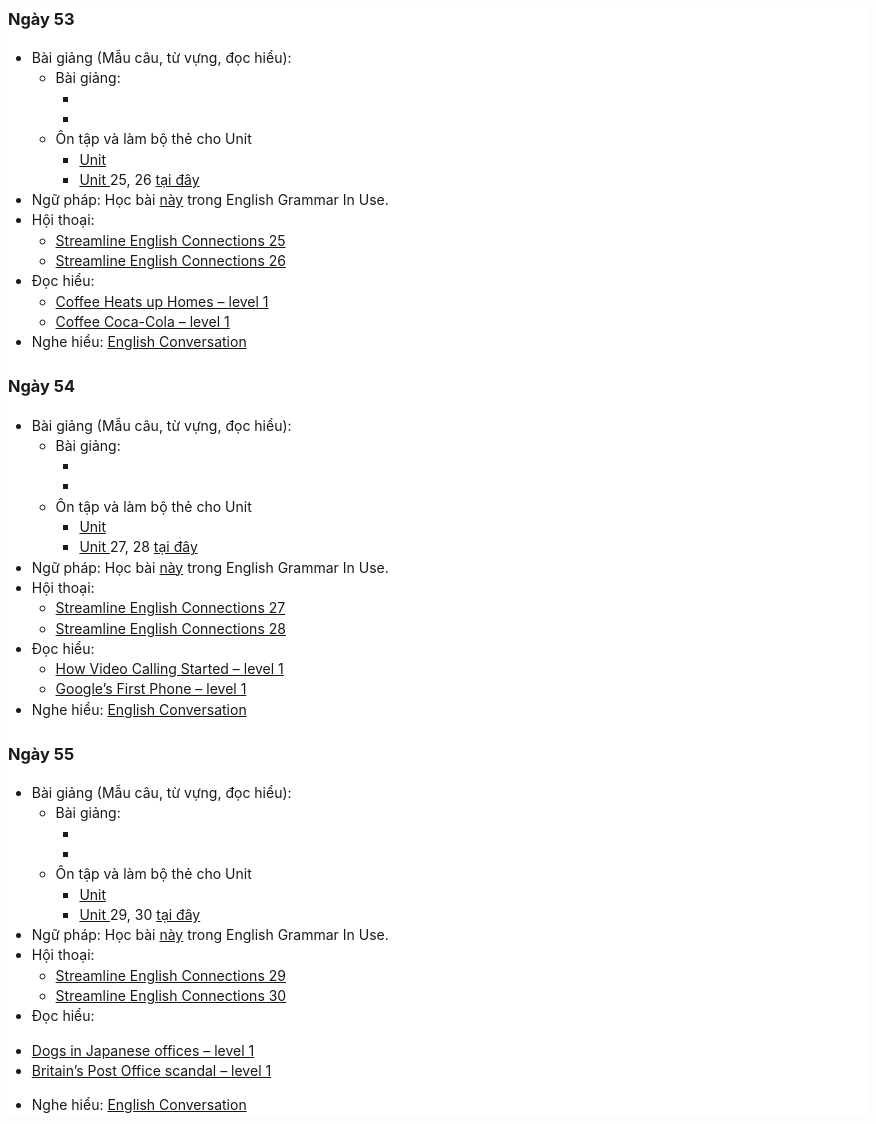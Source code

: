### Ngày 53
- Bài giảng (Mẫu câu, từ vựng, đọc hiểu): 
	- Bài giảng:
		- []()
		- []()
	- Ôn tập và làm bộ thẻ cho Unit 
		- [Unit ](http://lopngoaingu.com/listening/streamline-english/)
		- [Unit ](http://lopngoaingu.com/listening/streamline-english/)
25, 26 [tại đây](http://lopngoaingu.com/listening/streamline-english/Connections/index.php?id=25)
- Ngữ pháp: Học bài [này](http://lopngoaingu.com/grammar-in-use/index.php?page=53) trong English Grammar In Use.
- Hội thoại: 
    + [Streamline English Connections 25](https://www.youtube.com/watch?v=w3gqPDAYW2o)
    + [Streamline English Connections 26](https://www.youtube.com/watch?v=nofQxgniYOc)
- Đọc hiểu:
    + [Coffee Heats up Homes – level 1](https://www.newsinlevels.com/products/coffee-heats-up-homes-level-1/)
    + [Coffee Coca-Cola – level 1](https://www.newsinlevels.com/products/coffee-coca-cola-level-1/)
- Nghe hiểu: [English Conversation](https://www.youtube.com/embed/9CvW-7vBvKI)

### Ngày 54
- Bài giảng (Mẫu câu, từ vựng, đọc hiểu): 
	- Bài giảng:
		- []()
		- []()
	- Ôn tập và làm bộ thẻ cho Unit 
		- [Unit ](http://lopngoaingu.com/listening/streamline-english/)
		- [Unit ](http://lopngoaingu.com/listening/streamline-english/)
27, 28 [tại đây](http://lopngoaingu.com/listening/streamline-english/Connections/index.php?id=27)
- Ngữ pháp: Học bài [này](http://lopngoaingu.com/grammar-in-use/index.php?page=54) trong English Grammar In Use.
- Hội thoại: 
    + [Streamline English Connections 27](https://www.youtube.com/watch?v=XkzZ9CB8rt0) 
    + [Streamline English Connections 28](https://www.youtube.com/watch?v=RnLspprBs8Y) 
- Đọc hiểu: 
    + [How Video Calling Started – level 1](https://www.newsinlevels.com/products/how-video-calling-started-level-1/)
    + [Google’s First Phone – level 1](https://www.newsinlevels.com/products/google-s-first-phone-level-1/)
- Nghe hiểu: [English Conversation](https://www.youtube.com/embed/yj0Yfr2vV5k)

### Ngày 55
- Bài giảng (Mẫu câu, từ vựng, đọc hiểu): 
	- Bài giảng:
		- []()
		- []()
	- Ôn tập và làm bộ thẻ cho Unit 
		- [Unit ](http://lopngoaingu.com/listening/streamline-english/)
		- [Unit ](http://lopngoaingu.com/listening/streamline-english/)
29, 30 [tại đây](http://lopngoaingu.com/listening/streamline-english/Connections/index.php?id=29)
- Ngữ pháp: Học bài [này](http://lopngoaingu.com/grammar-in-use/index.php?page=55) trong English Grammar In Use.
- Hội thoại: 
    + [Streamline English Connections 29](https://www.youtube.com/watch?v=qgc5AWQlwLA)
    + [Streamline English Connections 30](https://www.youtube.com/watch?v=_-QgJ1HTB0Q) 
- Đọc hiểu: 
+ [Dogs in Japanese offices – level 1](https://www.newsinlevels.com/products/dogs-in-japanese-offices-level-1/)
+ [Britain’s Post Office scandal – level 1](https://www.newsinlevels.com/products/britains-post-office-scandal-level-1/)
- Nghe hiểu: [English Conversation](https://www.youtube.com/embed/5vyAGyeJgts)
